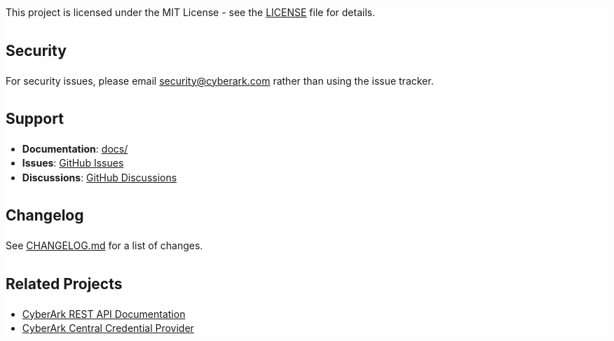 This project is licensed under the MIT License - see the [LICENSE](LICENSE) file for details.

## Security

For security issues, please email security@cyberark.com rather than using the issue tracker.

## Support

- **Documentation**: [docs/](docs/)
- **Issues**: [GitHub Issues](https://github.com/Tech-Daddy-Digital/CyberarkCCP/issues)
- **Discussions**: [GitHub Discussions](https://github.com/Tech-Daddy-Digital/CyberarkCCP/discussions)

## Changelog

See [CHANGELOG.md](CHANGELOG.md) for a list of changes.

## Related Projects

- [CyberArk REST API Documentation](https://docs.cyberark.com/Product-Doc/OnlineHelp/PAS/Latest/en/Content/WebServices/Implementing%20Privileged%20Account%20Security%20Web%20Services%20.htm)
- [CyberArk Central Credential Provider](https://docs.cyberark.com/Product-Doc/OnlineHelp/PAS/Latest/en/Content/PASIMP/The-Central-Credential-Provider.htm)